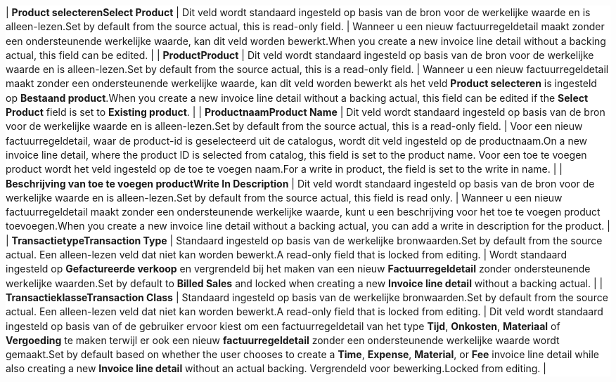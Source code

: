 | <span data-ttu-id="0b52d-345">**Product selecteren**</span><span class="sxs-lookup"><span data-stu-id="0b52d-345">**Select Product**</span></span> | <span data-ttu-id="0b52d-346">Dit veld wordt standaard ingesteld op basis van de bron voor de werkelijke waarde en is alleen-lezen.</span><span class="sxs-lookup"><span data-stu-id="0b52d-346">Set by default from the source actual, this is read-only field.</span></span> | <span data-ttu-id="0b52d-347">Wanneer u een nieuw factuurregeldetail maakt zonder een ondersteunende werkelijke waarde, kan dit veld worden bewerkt.</span><span class="sxs-lookup"><span data-stu-id="0b52d-347">When you create a new invoice line detail without a backing actual, this field can be edited.</span></span> |
| <span data-ttu-id="0b52d-348">**Product**</span><span class="sxs-lookup"><span data-stu-id="0b52d-348">**Product**</span></span> | <span data-ttu-id="0b52d-349">Dit veld wordt standaard ingesteld op basis van de bron voor de werkelijke waarde en is alleen-lezen.</span><span class="sxs-lookup"><span data-stu-id="0b52d-349">Set by default from the source actual, this is a read-only field.</span></span> | <span data-ttu-id="0b52d-350">Wanneer u een nieuw factuurregeldetail maakt zonder een ondersteunende werkelijke waarde, kan dit veld worden bewerkt als het veld **Product selecteren** is ingesteld op **Bestaand product**​.</span><span class="sxs-lookup"><span data-stu-id="0b52d-350">When you create a new invoice line detail without a backing actual, this field can be edited if the **Select Product** field is set to **Existing product**.</span></span> |
| <span data-ttu-id="0b52d-351">**Productnaam**</span><span class="sxs-lookup"><span data-stu-id="0b52d-351">**Product Name**</span></span> | <span data-ttu-id="0b52d-352">Dit veld wordt standaard ingesteld op basis van de bron voor de werkelijke waarde en is alleen-lezen.</span><span class="sxs-lookup"><span data-stu-id="0b52d-352">Set by default from the source actual, this is a read-only field.</span></span> | <span data-ttu-id="0b52d-353">Voor een nieuw factuurregeldetail, waar de product-id is geselecteerd uit de catalogus, wordt dit veld ingesteld op de productnaam.</span><span class="sxs-lookup"><span data-stu-id="0b52d-353">On a new invoice line detail, where the product ID is selected from catalog, this field is set to the product name.</span></span> <span data-ttu-id="0b52d-354">Voor een toe te voegen product wordt het veld ingesteld op de toe te voegen naam.</span><span class="sxs-lookup"><span data-stu-id="0b52d-354">For a write in product, the field is set to the write in name.</span></span> |
| <span data-ttu-id="0b52d-355">**Beschrijving van toe te voegen product**</span><span class="sxs-lookup"><span data-stu-id="0b52d-355">**Write In Description**</span></span> | <span data-ttu-id="0b52d-356">Dit veld wordt standaard ingesteld op basis van de bron voor de werkelijke waarde en is alleen-lezen.</span><span class="sxs-lookup"><span data-stu-id="0b52d-356">Set by default from the source actual, this field is read only.</span></span> | <span data-ttu-id="0b52d-357">Wanneer u een nieuw factuurregeldetail maakt zonder een ondersteunende werkelijke waarde, kunt u een beschrijving voor het toe te voegen product toevoegen.</span><span class="sxs-lookup"><span data-stu-id="0b52d-357">When you create a new invoice line detail without a backing actual, you can add a write in description for the product.</span></span> |
| <span data-ttu-id="0b52d-358">**Transactietype**</span><span class="sxs-lookup"><span data-stu-id="0b52d-358">**Transaction Type**</span></span> | <span data-ttu-id="0b52d-359">Standaard ingesteld op basis van de werkelijke bronwaarden.</span><span class="sxs-lookup"><span data-stu-id="0b52d-359">Set by default from the source actual.</span></span> <span data-ttu-id="0b52d-360">Een alleen-lezen veld dat niet kan worden bewerkt.</span><span class="sxs-lookup"><span data-stu-id="0b52d-360">A read-only field that is locked from editing.</span></span> | <span data-ttu-id="0b52d-361">Wordt standaard ingesteld op **Gefactureerde verkoop** en vergrendeld bij het maken van een nieuw **Factuurregeldetail** zonder ondersteunende werkelijke waarden.</span><span class="sxs-lookup"><span data-stu-id="0b52d-361">Set by default to **Billed Sales** and locked when creating a new **Invoice line detail** without a backing actual.</span></span>  |
| <span data-ttu-id="0b52d-362">**Transactieklasse**</span><span class="sxs-lookup"><span data-stu-id="0b52d-362">**Transaction Class**</span></span> | <span data-ttu-id="0b52d-363">Standaard ingesteld op basis van de werkelijke bronwaarden.</span><span class="sxs-lookup"><span data-stu-id="0b52d-363">Set by default from the source actual.</span></span> <span data-ttu-id="0b52d-364">Een alleen-lezen veld dat niet kan worden bewerkt.</span><span class="sxs-lookup"><span data-stu-id="0b52d-364">A read-only field that is locked from editing.</span></span> | <span data-ttu-id="0b52d-365">Dit veld wordt standaard ingesteld op basis van of de gebruiker ervoor kiest om een factuurregeldetail van het type **Tijd**, **Onkosten**, **Materiaal** of **Vergoeding** te maken terwijl er ook een nieuw **factuurregeldetail** zonder een ondersteunende werkelijke waarde wordt gemaakt.</span><span class="sxs-lookup"><span data-stu-id="0b52d-365">Set by default based on whether the user chooses to create a **Time**, **Expense**, **Material**, or **Fee** invoice line detail while also creating a new **Invoice line detail** without an actual backing.</span></span> <span data-ttu-id="0b52d-366">Vergrendeld voor bewerking.</span><span class="sxs-lookup"><span data-stu-id="0b52d-366">Locked from editing.</span></span> |
